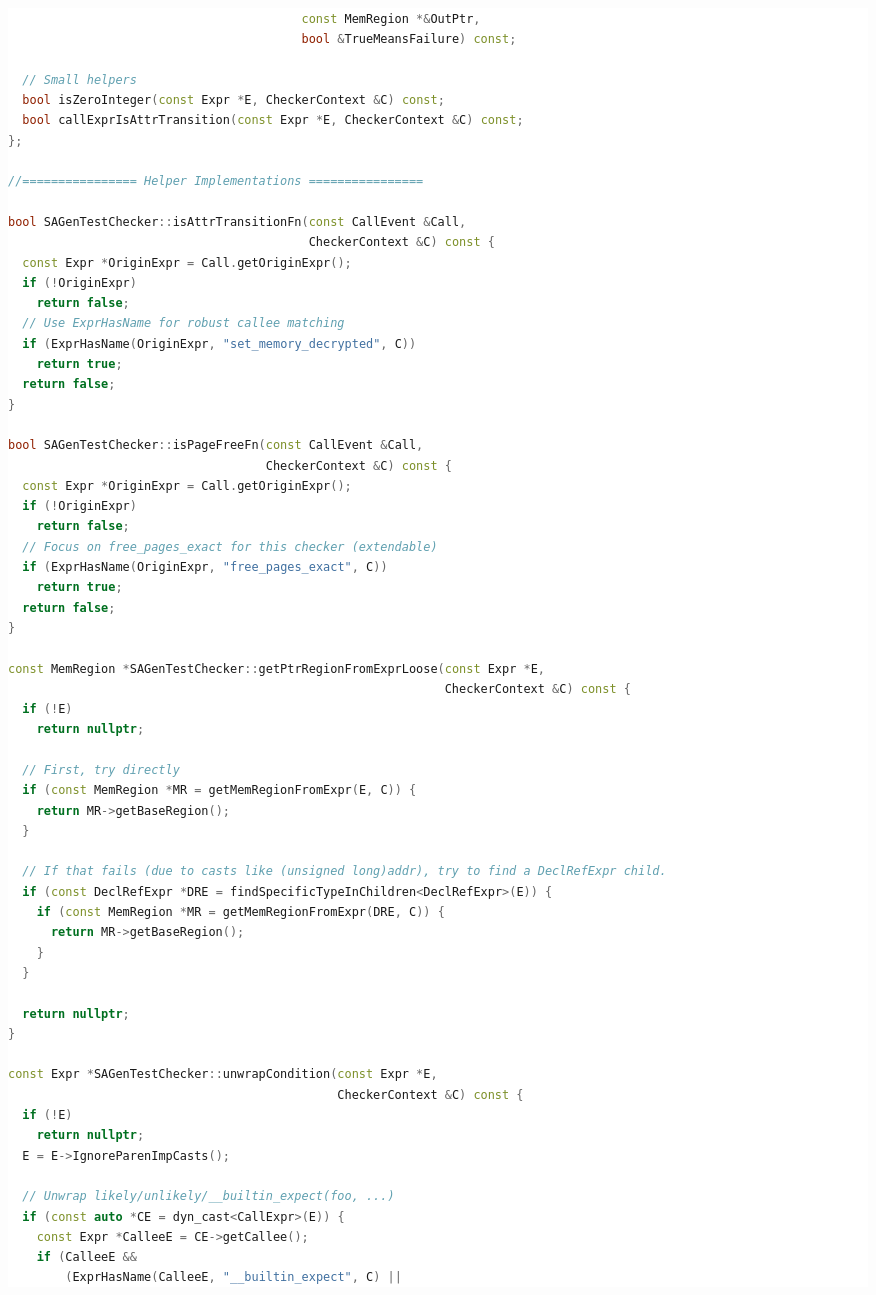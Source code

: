 ```cpp
                                         const MemRegion *&OutPtr,
                                         bool &TrueMeansFailure) const;

  // Small helpers
  bool isZeroInteger(const Expr *E, CheckerContext &C) const;
  bool callExprIsAttrTransition(const Expr *E, CheckerContext &C) const;
};

//================ Helper Implementations ================

bool SAGenTestChecker::isAttrTransitionFn(const CallEvent &Call,
                                          CheckerContext &C) const {
  const Expr *OriginExpr = Call.getOriginExpr();
  if (!OriginExpr)
    return false;
  // Use ExprHasName for robust callee matching
  if (ExprHasName(OriginExpr, "set_memory_decrypted", C))
    return true;
  return false;
}

bool SAGenTestChecker::isPageFreeFn(const CallEvent &Call,
                                    CheckerContext &C) const {
  const Expr *OriginExpr = Call.getOriginExpr();
  if (!OriginExpr)
    return false;
  // Focus on free_pages_exact for this checker (extendable)
  if (ExprHasName(OriginExpr, "free_pages_exact", C))
    return true;
  return false;
}

const MemRegion *SAGenTestChecker::getPtrRegionFromExprLoose(const Expr *E,
                                                             CheckerContext &C) const {
  if (!E)
    return nullptr;

  // First, try directly
  if (const MemRegion *MR = getMemRegionFromExpr(E, C)) {
    return MR->getBaseRegion();
  }

  // If that fails (due to casts like (unsigned long)addr), try to find a DeclRefExpr child.
  if (const DeclRefExpr *DRE = findSpecificTypeInChildren<DeclRefExpr>(E)) {
    if (const MemRegion *MR = getMemRegionFromExpr(DRE, C)) {
      return MR->getBaseRegion();
    }
  }

  return nullptr;
}

const Expr *SAGenTestChecker::unwrapCondition(const Expr *E,
                                              CheckerContext &C) const {
  if (!E)
    return nullptr;
  E = E->IgnoreParenImpCasts();

  // Unwrap likely/unlikely/__builtin_expect(foo, ...)
  if (const auto *CE = dyn_cast<CallExpr>(E)) {
    const Expr *CalleeE = CE->getCallee();
    if (CalleeE &&
        (ExprHasName(CalleeE, "__builtin_expect", C) ||
```
